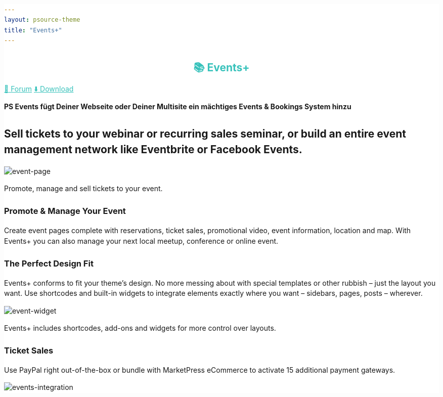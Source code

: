 ```yaml
---
layout: psource-theme
title: "Events+"
---
```


<h2 align="center" style="color:#38c2bb;">📚 Events+</h2>

<div class="menu">
  <a href="https://github.com/cp-psource/events-and-bookings/discussions" style="color:#38c2bb;">💬 Forum</a>
  <a href="https://github.com/cp-psource/events-and-bookings/releases" style="color:#38c2bb;">⬇️ Download</a>
</div>
 

**PS Events fügt Deiner Webseite oder Deiner Multisite ein mächtiges Events & Bookings System hinzu**

## Sell tickets to your webinar or recurring sales seminar, or build an entire event management network like Eventbrite or Facebook Events.

![event-page](https://premium.wpmudev.org/wp-content/uploads/2011/11/event-page-583x373.png)

 Promote, manage and sell tickets to your event.

### Promote & Manage Your Event

Create event pages complete with reservations, ticket sales, promotional video, event information, location and map. With Events+ you can also manage your next local meetup, conference or online event.

 

### The Perfect Design Fit

Events+ conforms to fit your theme’s design. No more messing about with special templates or other rubbish – just the layout you want. Use shortcodes and built-in widgets to integrate elements exactly where you want – sidebars, pages, posts – wherever.

![event-widget](https://premium.wpmudev.org/wp-content/uploads/2011/11/event-widget-583x373.png)

 Events+ includes shortcodes, add-ons and widgets for more control over layouts.

 

### Ticket Sales

Use PayPal right out-of-the-box or bundle with MarketPress eCommerce to activate 15 additional payment gateways.

 

![events-integration](https://premium.wpmudev.org/wp-content/uploads/2011/11/events-integration.png)
